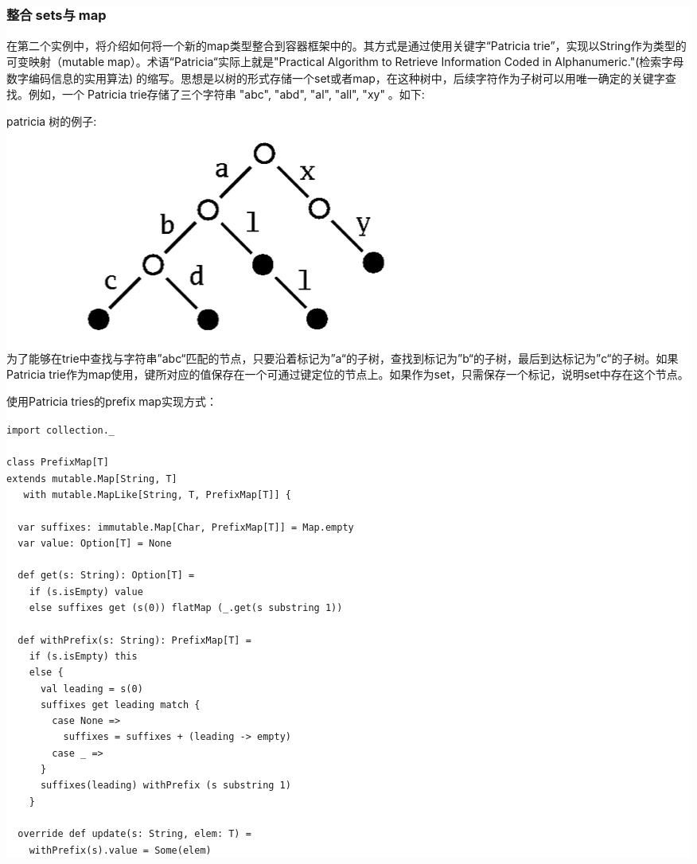 ### 整合 sets与 map

在第二个实例中，将介绍如何将一个新的map类型整合到容器框架中的。其方式是通过使用关键字“Patricia trie”，实现以String作为类型的可变映射（mutable map）。术语“Patricia“实际上就是"Practical Algorithm to Retrieve Information Coded in Alphanumeric."(检索字母数字编码信息的实用算法) 的缩写。思想是以树的形式存储一个set或者map，在这种树中，后续字符作为子树可以用唯一确定的关键字查找。例如，一个 Patricia trie存储了三个字符串 "abc", "abd", "al", "all", "xy" 。如下:

patricia 树的例子:

![patricia.png](/resources/images/patricia.png)

为了能够在trie中查找与字符串”abc“匹配的节点，只要沿着标记为”a“的子树，查找到标记为”b“的子树，最后到达标记为”c“的子树。如果 Patricia trie作为map使用，键所对应的值保存在一个可通过键定位的节点上。如果作为set，只需保存一个标记，说明set中存在这个节点。

使用Patricia tries的prefix map实现方式：

    import collection._

    class PrefixMap[T]
    extends mutable.Map[String, T]
       with mutable.MapLike[String, T, PrefixMap[T]] {

      var suffixes: immutable.Map[Char, PrefixMap[T]] = Map.empty
      var value: Option[T] = None

      def get(s: String): Option[T] =
        if (s.isEmpty) value
        else suffixes get (s(0)) flatMap (_.get(s substring 1))

      def withPrefix(s: String): PrefixMap[T] =
        if (s.isEmpty) this
        else {
          val leading = s(0)
          suffixes get leading match {
            case None =>
              suffixes = suffixes + (leading -> empty)
            case _ =>
          }
          suffixes(leading) withPrefix (s substring 1)
        }

      override def update(s: String, elem: T) =
        withPrefix(s).value = Some(elem)
